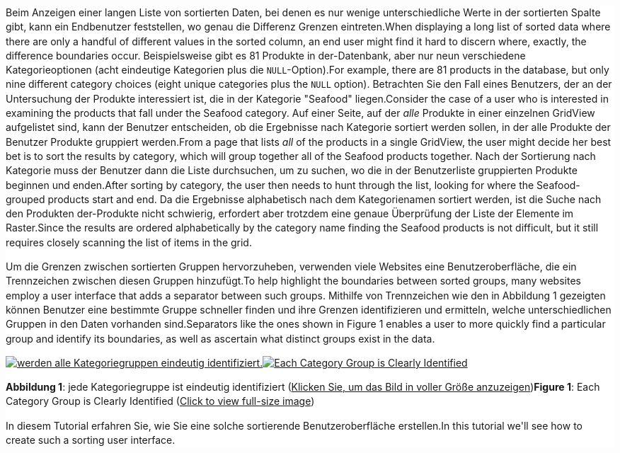 <span data-ttu-id="addf5-110">Beim Anzeigen einer langen Liste von sortierten Daten, bei denen es nur wenige unterschiedliche Werte in der sortierten Spalte gibt, kann ein Endbenutzer feststellen, wo genau die Differenz Grenzen eintreten.</span><span class="sxs-lookup"><span data-stu-id="addf5-110">When displaying a long list of sorted data where there are only a handful of different values in the sorted column, an end user might find it hard to discern where, exactly, the difference boundaries occur.</span></span> <span data-ttu-id="addf5-111">Beispielsweise gibt es 81 Produkte in der-Datenbank, aber nur neun verschiedene Kategorieoptionen (acht eindeutige Kategorien plus die `NULL`-Option).</span><span class="sxs-lookup"><span data-stu-id="addf5-111">For example, there are 81 products in the database, but only nine different category choices (eight unique categories plus the `NULL` option).</span></span> <span data-ttu-id="addf5-112">Betrachten Sie den Fall eines Benutzers, der an der Untersuchung der Produkte interessiert ist, die in der Kategorie "Seafood" liegen.</span><span class="sxs-lookup"><span data-stu-id="addf5-112">Consider the case of a user who is interested in examining the products that fall under the Seafood category.</span></span> <span data-ttu-id="addf5-113">Auf einer Seite, auf der *alle* Produkte in einer einzelnen GridView aufgelistet sind, kann der Benutzer entscheiden, ob die Ergebnisse nach Kategorie sortiert werden sollen, in der alle Produkte der Benutzer Produkte gruppiert werden.</span><span class="sxs-lookup"><span data-stu-id="addf5-113">From a page that lists *all* of the products in a single GridView, the user might decide her best bet is to sort the results by category, which will group together all of the Seafood products together.</span></span> <span data-ttu-id="addf5-114">Nach der Sortierung nach Kategorie muss der Benutzer dann die Liste durchsuchen, um zu suchen, wo die in der Benutzerliste gruppierten Produkte beginnen und enden.</span><span class="sxs-lookup"><span data-stu-id="addf5-114">After sorting by category, the user then needs to hunt through the list, looking for where the Seafood-grouped products start and end.</span></span> <span data-ttu-id="addf5-115">Da die Ergebnisse alphabetisch nach dem Kategorienamen sortiert werden, ist die Suche nach den Produkten der-Produkte nicht schwierig, erfordert aber trotzdem eine genaue Überprüfung der Liste der Elemente im Raster.</span><span class="sxs-lookup"><span data-stu-id="addf5-115">Since the results are ordered alphabetically by the category name finding the Seafood products is not difficult, but it still requires closely scanning the list of items in the grid.</span></span>

<span data-ttu-id="addf5-116">Um die Grenzen zwischen sortierten Gruppen hervorzuheben, verwenden viele Websites eine Benutzeroberfläche, die ein Trennzeichen zwischen diesen Gruppen hinzufügt.</span><span class="sxs-lookup"><span data-stu-id="addf5-116">To help highlight the boundaries between sorted groups, many websites employ a user interface that adds a separator between such groups.</span></span> <span data-ttu-id="addf5-117">Mithilfe von Trennzeichen wie den in Abbildung 1 gezeigten können Benutzer eine bestimmte Gruppe schneller finden und ihre Grenzen identifizieren und ermitteln, welche unterschiedlichen Gruppen in den Daten vorhanden sind.</span><span class="sxs-lookup"><span data-stu-id="addf5-117">Separators like the ones shown in Figure 1 enables a user to more quickly find a particular group and identify its boundaries, as well as ascertain what distinct groups exist in the data.</span></span>

<span data-ttu-id="addf5-118">[![werden alle Kategoriegruppen eindeutig identifiziert.](creating-a-customized-sorting-user-interface-cs/_static/image2.png)](creating-a-customized-sorting-user-interface-cs/_static/image1.png)</span><span class="sxs-lookup"><span data-stu-id="addf5-118">[![Each Category Group is Clearly Identified](creating-a-customized-sorting-user-interface-cs/_static/image2.png)](creating-a-customized-sorting-user-interface-cs/_static/image1.png)</span></span>

<span data-ttu-id="addf5-119">**Abbildung 1**: jede Kategoriegruppe ist eindeutig identifiziert ([Klicken Sie, um das Bild in voller Größe anzuzeigen](creating-a-customized-sorting-user-interface-cs/_static/image3.png))</span><span class="sxs-lookup"><span data-stu-id="addf5-119">**Figure 1**: Each Category Group is Clearly Identified ([Click to view full-size image](creating-a-customized-sorting-user-interface-cs/_static/image3.png))</span></span>

<span data-ttu-id="addf5-120">In diesem Tutorial erfahren Sie, wie Sie eine solche sortierende Benutzeroberfläche erstellen.</span><span class="sxs-lookup"><span data-stu-id="addf5-120">In this tutorial we'll see how to create such a sorting user interface.</span></span>
